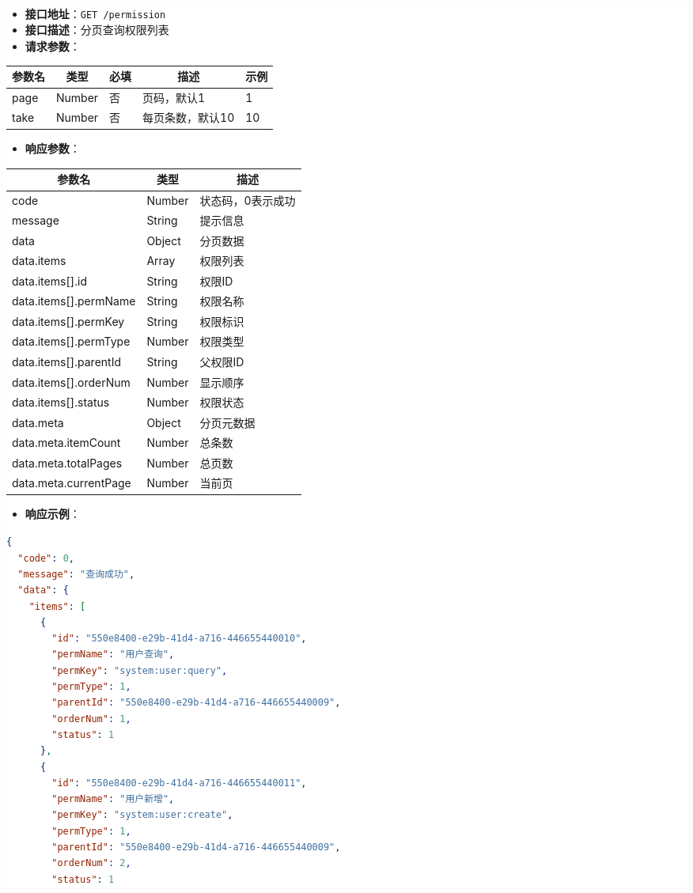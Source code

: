 - **接口地址**：`GET /permission`
- **接口描述**：分页查询权限列表
- **请求参数**：

| 参数名 | 类型 | 必填 | 描述 | 示例 |
| ------ | ---- | ---- | ---- | ---- |
| page | Number | 否 | 页码，默认1 | 1 |
| take | Number | 否 | 每页条数，默认10 | 10 |

- **响应参数**：

| 参数名 | 类型 | 描述 |
| ------ | ---- | ---- |
| code | Number | 状态码，0表示成功 |
| message | String | 提示信息 |
| data | Object | 分页数据 |
| data.items | Array | 权限列表 |
| data.items[].id | String | 权限ID |
| data.items[].permName | String | 权限名称 |
| data.items[].permKey | String | 权限标识 |
| data.items[].permType | Number | 权限类型 |
| data.items[].parentId | String | 父权限ID |
| data.items[].orderNum | Number | 显示顺序 |
| data.items[].status | Number | 权限状态 |
| data.meta | Object | 分页元数据 |
| data.meta.itemCount | Number | 总条数 |
| data.meta.totalPages | Number | 总页数 |
| data.meta.currentPage | Number | 当前页 |

- **响应示例**：

```json
{
  "code": 0,
  "message": "查询成功",
  "data": {
    "items": [
      {
        "id": "550e8400-e29b-41d4-a716-446655440010",
        "permName": "用户查询",
        "permKey": "system:user:query",
        "permType": 1,
        "parentId": "550e8400-e29b-41d4-a716-446655440009",
        "orderNum": 1,
        "status": 1
      },
      {
        "id": "550e8400-e29b-41d4-a716-446655440011",
        "permName": "用户新增",
        "permKey": "system:user:create",
        "permType": 1,
        "parentId": "550e8400-e29b-41d4-a716-446655440009",
        "orderNum": 2,
        "status": 1
```